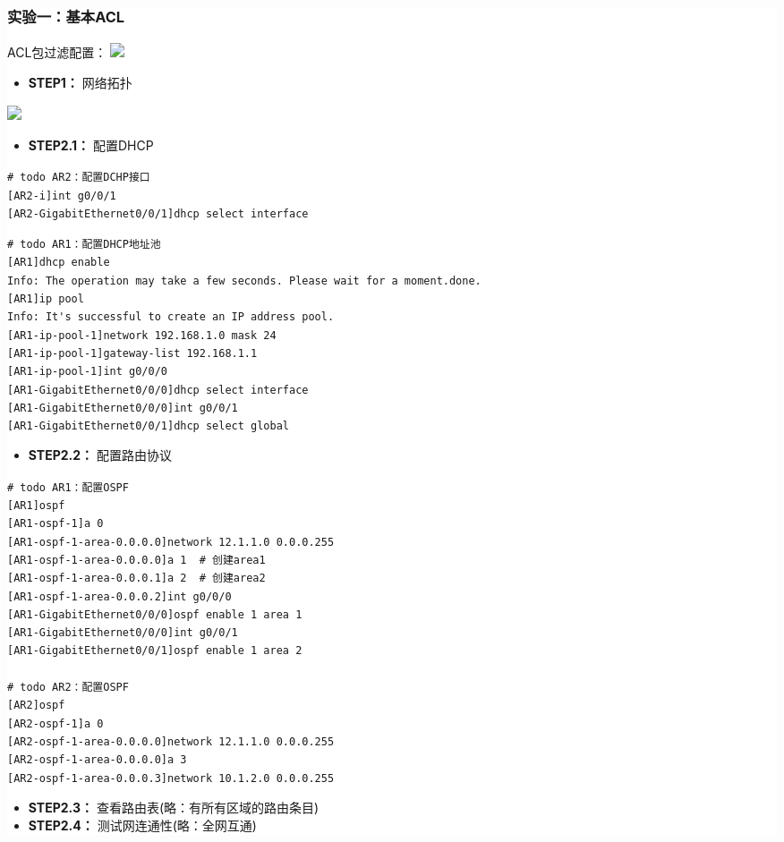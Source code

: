 ### **实验一：基本ACL**

ACL包过滤配置：
<img src="./ab881086deaf4d84b6caecb1070bb810.png">

- **STEP1：** 网络拓扑

<img src="./28819471e4684da2a05cbdf49f9359f1.png">

- **STEP2.1：** 配置DHCP

```shell
# todo AR2：配置DCHP接口
[AR2-i]int g0/0/1
[AR2-GigabitEthernet0/0/1]dhcp select interface
```

```shell
# todo AR1：配置DHCP地址池
[AR1]dhcp enable 
Info: The operation may take a few seconds. Please wait for a moment.done.
[AR1]ip pool 
Info: It's successful to create an IP address pool.
[AR1-ip-pool-1]network 192.168.1.0 mask 24
[AR1-ip-pool-1]gateway-list 192.168.1.1
[AR1-ip-pool-1]int g0/0/0
[AR1-GigabitEthernet0/0/0]dhcp select interface
[AR1-GigabitEthernet0/0/0]int g0/0/1
[AR1-GigabitEthernet0/0/1]dhcp select global
```

- **STEP2.2：** 配置路由协议

```shell
# todo AR1：配置OSPF
[AR1]ospf
[AR1-ospf-1]a 0
[AR1-ospf-1-area-0.0.0.0]network 12.1.1.0 0.0.0.255
[AR1-ospf-1-area-0.0.0.0]a 1  # 创建area1
[AR1-ospf-1-area-0.0.0.1]a 2  # 创建area2
[AR1-ospf-1-area-0.0.0.2]int g0/0/0
[AR1-GigabitEthernet0/0/0]ospf enable 1 area 1
[AR1-GigabitEthernet0/0/0]int g0/0/1
[AR1-GigabitEthernet0/0/1]ospf enable 1 area 2

# todo AR2：配置OSPF
[AR2]ospf
[AR2-ospf-1]a 0
[AR2-ospf-1-area-0.0.0.0]network 12.1.1.0 0.0.0.255
[AR2-ospf-1-area-0.0.0.0]a 3
[AR2-ospf-1-area-0.0.0.3]network 10.1.2.0 0.0.0.255
```

- **STEP2.3：** 查看路由表(略：有所有区域的路由条目)
- **STEP2.4：** 测试网连通性(略：全网互通)
